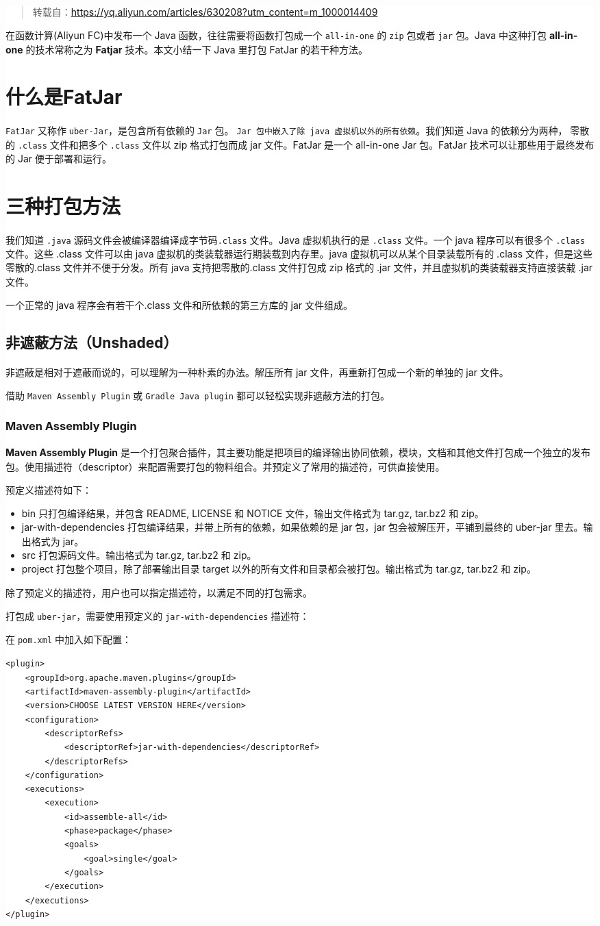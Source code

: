 > 转载自：https://yq.aliyun.com/articles/630208?utm_content=m_1000014409

在函数计算(Aliyun FC)中发布一个 Java 函数，往往需要将函数打包成一个 `all-in-one` 的 `zip` 包或者 `jar` 包。Java 中这种打包 **all-in-one** 的技术常称之为 **Fatjar** 技术。本文小结一下 Java 里打包 FatJar 的若干种方法。

# 什么是FatJar

`FatJar` 又称作 `uber-Jar`，是包含所有依赖的 `Jar` 包。 `Jar 包中嵌入了除 java 虚拟机以外的所有依赖`。我们知道 Java 的依赖分为两种， 零散的 `.class` 文件和把多个 `.class` 文件以 zip 格式打包而成 jar 文件。FatJar 是一个 all-in-one Jar 包。FatJar 技术可以让那些用于最终发布的 Jar 便于部署和运行。

# 三种打包方法

我们知道 `.java` 源码文件会被编译器编译成字节码`.class` 文件。Java 虚拟机执行的是 `.class` 文件。一个 java 程序可以有很多个 `.class` 文件。这些 .class 文件可以由 java 虚拟机的类装载器运行期装载到内存里。java 虚拟机可以从某个目录装载所有的 .class 文件，但是这些零散的.class 文件并不便于分发。所有 java 支持把零散的.class 文件打包成 zip 格式的 .jar 文件，并且虚拟机的类装载器支持直接装载 .jar 文件。

一个正常的 java 程序会有若干个.class 文件和所依赖的第三方库的 jar 文件组成。

## 非遮蔽方法（Unshaded）
非遮蔽是相对于遮蔽而说的，可以理解为一种朴素的办法。解压所有 jar 文件，再重新打包成一个新的单独的 jar 文件。

借助 `Maven Assembly Plugin` 或 `Gradle Java plugin` 都可以轻松实现非遮蔽方法的打包。

### Maven Assembly Plugin
**Maven Assembly Plugin** 是一个打包聚合插件，其主要功能是把项目的编译输出协同依赖，模块，文档和其他文件打包成一个独立的发布包。使用描述符（descriptor）来配置需要打包的物料组合。并预定义了常用的描述符，可供直接使用。

预定义描述符如下：

- bin 只打包编译结果，并包含 README, LICENSE 和 NOTICE 文件，输出文件格式为 tar.gz, tar.bz2 和 zip。
- jar-with-dependencies 打包编译结果，并带上所有的依赖，如果依赖的是 jar 包，jar 包会被解压开，平铺到最终的 uber-jar 里去。输出格式为 jar。
- src 打包源码文件。输出格式为 tar.gz, tar.bz2 和 zip。
- project 打包整个项目，除了部署输出目录 target 以外的所有文件和目录都会被打包。输出格式为 tar.gz, tar.bz2 和 zip。

除了预定义的描述符，用户也可以指定描述符，以满足不同的打包需求。

打包成 `uber-jar`，需要使用预定义的 `jar-with-dependencies` 描述符：

在 `pom.xml` 中加入如下配置：

	<plugin>
	    <groupId>org.apache.maven.plugins</groupId>
	    <artifactId>maven-assembly-plugin</artifactId>
	    <version>CHOOSE LATEST VERSION HERE</version>
	    <configuration>
	        <descriptorRefs>
	            <descriptorRef>jar-with-dependencies</descriptorRef>
	        </descriptorRefs>
	    </configuration>
	    <executions>
	        <execution>
	            <id>assemble-all</id>
	            <phase>package</phase>
	            <goals>
	                <goal>single</goal>
	            </goals>
	        </execution>
	    </executions>
	</plugin>
